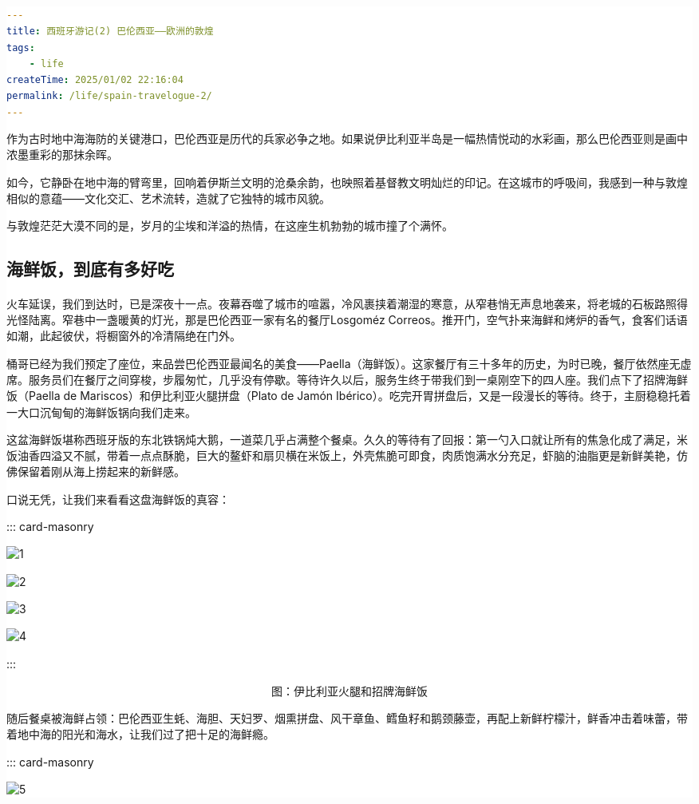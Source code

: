 ```yaml
---
title: 西班牙游记(2) 巴伦西亚——欧洲的敦煌
tags:
    - life
createTime: 2025/01/02 22:16:04
permalink: /life/spain-travelogue-2/
---
```


作为古时地中海海防的关键港口，巴伦西亚是历代的兵家必争之地。如果说伊比利亚半岛是一幅热情悦动的水彩画，那么巴伦西亚则是画中浓墨重彩的那抹余晖。



如今，它静卧在地中海的臂弯里，回响着伊斯兰文明的沧桑余韵，也映照着基督教文明灿烂的印记。在这城市的呼吸间，我感到一种与敦煌相似的意蕴——文化交汇、艺术流转，造就了它独特的城市风貌。

与敦煌茫茫大漠不同的是，岁月的尘埃和洋溢的热情，在这座生机勃勃的城市撞了个满怀。

## 海鲜饭，到底有多好吃

火车延误，我们到达时，已是深夜十一点。夜幕吞噬了城市的喧嚣，冷风裹挟着潮湿的寒意，从窄巷悄无声息地袭来，将老城的石板路照得光怪陆离。窄巷中一盏暖黄的灯光，那是巴伦西亚一家有名的餐厅Losgoméz Correos。推开门，空气扑来海鲜和烤炉的香气，食客们话语如潮，此起彼伏，将橱窗外的冷清隔绝在门外。

桶哥已经为我们预定了座位，来品尝巴伦西亚最闻名的美食——Paella（海鲜饭）。这家餐厅有三十多年的历史，为时已晚，餐厅依然座无虚席。服务员们在餐厅之间穿梭，步履匆忙，几乎没有停歇。等待许久以后，服务生终于带我们到一桌刚空下的四人座。我们点下了招牌海鲜饭（Paella de Mariscos）和伊比利亚火腿拼盘（Plato de Jamón Ibérico）。吃完开胃拼盘后，又是一段漫长的等待。终于，主厨稳稳托着一大口沉甸甸的海鲜饭锅向我们走来。

这盆海鲜饭堪称西班牙版的东北铁锅炖大鹅，一道菜几乎占满整个餐桌。久久的等待有了回报：第一勺入口就让所有的焦急化成了满足，米饭油香四溢又不腻，带着一点点酥脆，巨大的鳌虾和扇贝横在米饭上，外壳焦脆可即食，肉质饱满水分充足，虾脑的油脂更是新鲜美艳，仿佛保留着刚从海上捞起来的新鲜感。

口说无凭，让我们来看看这盘海鲜饭的真容：

::: card-masonry

![1](/images/life/spain/spain13.jpg)

![2](/images/life/spain/spain14.jpg)

![3](/images/life/spain/spain15.jpg)

![4](/images/life/spain/spain16.jpg)

:::

<center>
图：伊比利亚火腿和招牌海鲜饭
</center>

随后餐桌被海鲜占领：巴伦西亚生蚝、海胆、天妇罗、烟熏拼盘、风干章鱼、鳕鱼籽和鹅颈藤壶，再配上新鲜柠檬汁，鲜香冲击着味蕾，带着地中海的阳光和海水，让我们过了把十足的海鲜瘾。

::: card-masonry

![5](/images/life/spain/spain20.jpg)
